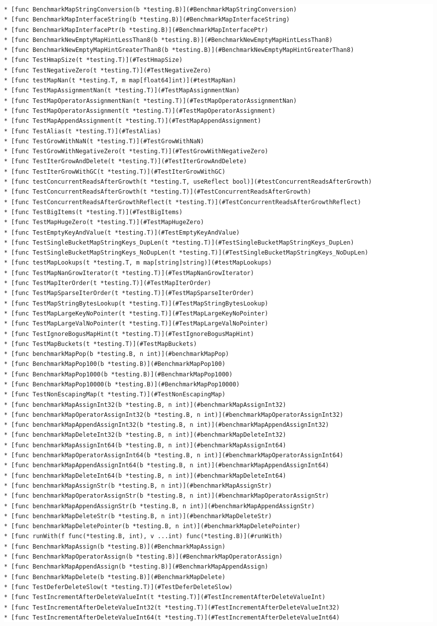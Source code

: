     * [func BenchmarkMapStringConversion(b *testing.B)](#BenchmarkMapStringConversion)
    * [func BenchmarkMapInterfaceString(b *testing.B)](#BenchmarkMapInterfaceString)
    * [func BenchmarkMapInterfacePtr(b *testing.B)](#BenchmarkMapInterfacePtr)
    * [func BenchmarkNewEmptyMapHintLessThan8(b *testing.B)](#BenchmarkNewEmptyMapHintLessThan8)
    * [func BenchmarkNewEmptyMapHintGreaterThan8(b *testing.B)](#BenchmarkNewEmptyMapHintGreaterThan8)
    * [func TestHmapSize(t *testing.T)](#TestHmapSize)
    * [func TestNegativeZero(t *testing.T)](#TestNegativeZero)
    * [func testMapNan(t *testing.T, m map[float64]int)](#testMapNan)
    * [func TestMapAssignmentNan(t *testing.T)](#TestMapAssignmentNan)
    * [func TestMapOperatorAssignmentNan(t *testing.T)](#TestMapOperatorAssignmentNan)
    * [func TestMapOperatorAssignment(t *testing.T)](#TestMapOperatorAssignment)
    * [func TestMapAppendAssignment(t *testing.T)](#TestMapAppendAssignment)
    * [func TestAlias(t *testing.T)](#TestAlias)
    * [func TestGrowWithNaN(t *testing.T)](#TestGrowWithNaN)
    * [func TestGrowWithNegativeZero(t *testing.T)](#TestGrowWithNegativeZero)
    * [func TestIterGrowAndDelete(t *testing.T)](#TestIterGrowAndDelete)
    * [func TestIterGrowWithGC(t *testing.T)](#TestIterGrowWithGC)
    * [func testConcurrentReadsAfterGrowth(t *testing.T, useReflect bool)](#testConcurrentReadsAfterGrowth)
    * [func TestConcurrentReadsAfterGrowth(t *testing.T)](#TestConcurrentReadsAfterGrowth)
    * [func TestConcurrentReadsAfterGrowthReflect(t *testing.T)](#TestConcurrentReadsAfterGrowthReflect)
    * [func TestBigItems(t *testing.T)](#TestBigItems)
    * [func TestMapHugeZero(t *testing.T)](#TestMapHugeZero)
    * [func TestEmptyKeyAndValue(t *testing.T)](#TestEmptyKeyAndValue)
    * [func TestSingleBucketMapStringKeys_DupLen(t *testing.T)](#TestSingleBucketMapStringKeys_DupLen)
    * [func TestSingleBucketMapStringKeys_NoDupLen(t *testing.T)](#TestSingleBucketMapStringKeys_NoDupLen)
    * [func testMapLookups(t *testing.T, m map[string]string)](#testMapLookups)
    * [func TestMapNanGrowIterator(t *testing.T)](#TestMapNanGrowIterator)
    * [func TestMapIterOrder(t *testing.T)](#TestMapIterOrder)
    * [func TestMapSparseIterOrder(t *testing.T)](#TestMapSparseIterOrder)
    * [func TestMapStringBytesLookup(t *testing.T)](#TestMapStringBytesLookup)
    * [func TestMapLargeKeyNoPointer(t *testing.T)](#TestMapLargeKeyNoPointer)
    * [func TestMapLargeValNoPointer(t *testing.T)](#TestMapLargeValNoPointer)
    * [func TestIgnoreBogusMapHint(t *testing.T)](#TestIgnoreBogusMapHint)
    * [func TestMapBuckets(t *testing.T)](#TestMapBuckets)
    * [func benchmarkMapPop(b *testing.B, n int)](#benchmarkMapPop)
    * [func BenchmarkMapPop100(b *testing.B)](#BenchmarkMapPop100)
    * [func BenchmarkMapPop1000(b *testing.B)](#BenchmarkMapPop1000)
    * [func BenchmarkMapPop10000(b *testing.B)](#BenchmarkMapPop10000)
    * [func TestNonEscapingMap(t *testing.T)](#TestNonEscapingMap)
    * [func benchmarkMapAssignInt32(b *testing.B, n int)](#benchmarkMapAssignInt32)
    * [func benchmarkMapOperatorAssignInt32(b *testing.B, n int)](#benchmarkMapOperatorAssignInt32)
    * [func benchmarkMapAppendAssignInt32(b *testing.B, n int)](#benchmarkMapAppendAssignInt32)
    * [func benchmarkMapDeleteInt32(b *testing.B, n int)](#benchmarkMapDeleteInt32)
    * [func benchmarkMapAssignInt64(b *testing.B, n int)](#benchmarkMapAssignInt64)
    * [func benchmarkMapOperatorAssignInt64(b *testing.B, n int)](#benchmarkMapOperatorAssignInt64)
    * [func benchmarkMapAppendAssignInt64(b *testing.B, n int)](#benchmarkMapAppendAssignInt64)
    * [func benchmarkMapDeleteInt64(b *testing.B, n int)](#benchmarkMapDeleteInt64)
    * [func benchmarkMapAssignStr(b *testing.B, n int)](#benchmarkMapAssignStr)
    * [func benchmarkMapOperatorAssignStr(b *testing.B, n int)](#benchmarkMapOperatorAssignStr)
    * [func benchmarkMapAppendAssignStr(b *testing.B, n int)](#benchmarkMapAppendAssignStr)
    * [func benchmarkMapDeleteStr(b *testing.B, n int)](#benchmarkMapDeleteStr)
    * [func benchmarkMapDeletePointer(b *testing.B, n int)](#benchmarkMapDeletePointer)
    * [func runWith(f func(*testing.B, int), v ...int) func(*testing.B)](#runWith)
    * [func BenchmarkMapAssign(b *testing.B)](#BenchmarkMapAssign)
    * [func BenchmarkMapOperatorAssign(b *testing.B)](#BenchmarkMapOperatorAssign)
    * [func BenchmarkMapAppendAssign(b *testing.B)](#BenchmarkMapAppendAssign)
    * [func BenchmarkMapDelete(b *testing.B)](#BenchmarkMapDelete)
    * [func TestDeferDeleteSlow(t *testing.T)](#TestDeferDeleteSlow)
    * [func TestIncrementAfterDeleteValueInt(t *testing.T)](#TestIncrementAfterDeleteValueInt)
    * [func TestIncrementAfterDeleteValueInt32(t *testing.T)](#TestIncrementAfterDeleteValueInt32)
    * [func TestIncrementAfterDeleteValueInt64(t *testing.T)](#TestIncrementAfterDeleteValueInt64)